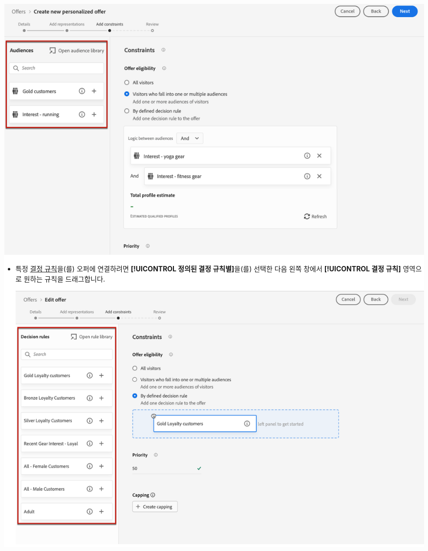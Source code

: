   ![](../assets/offer-eligibility-segment.png)

* 특정 [결정 규칙](../offer-library/creating-decision-rules.md)을(를) 오퍼에 연결하려면 **[!UICONTROL 정의된 결정 규칙별]**&#x200B;을(를) 선택한 다음 왼쪽 창에서 **[!UICONTROL 결정 규칙]** 영역으로 원하는 규칙을 드래그합니다.

  ![](../assets/offer-rule.png)

